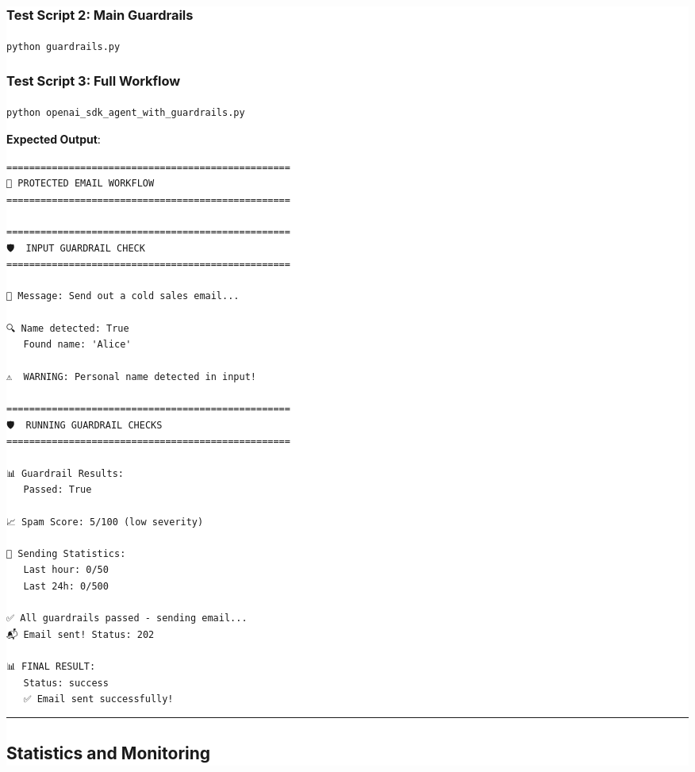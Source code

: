 
### Test Script 2: Main Guardrails

```bash
python guardrails.py
```

### Test Script 3: Full Workflow

```bash
python openai_sdk_agent_with_guardrails.py
```

**Expected Output**:
```
==================================================
🚀 PROTECTED EMAIL WORKFLOW
==================================================

==================================================
🛡️  INPUT GUARDRAIL CHECK
==================================================

📝 Message: Send out a cold sales email...

🔍 Name detected: True
   Found name: 'Alice'

⚠️  WARNING: Personal name detected in input!

==================================================
🛡️  RUNNING GUARDRAIL CHECKS
==================================================

📊 Guardrail Results:
   Passed: True

📈 Spam Score: 5/100 (low severity)

📧 Sending Statistics:
   Last hour: 0/50
   Last 24h: 0/500

✅ All guardrails passed - sending email...
📬 Email sent! Status: 202

📊 FINAL RESULT:
   Status: success
   ✅ Email sent successfully!
```

---

## Statistics and Monitoring
